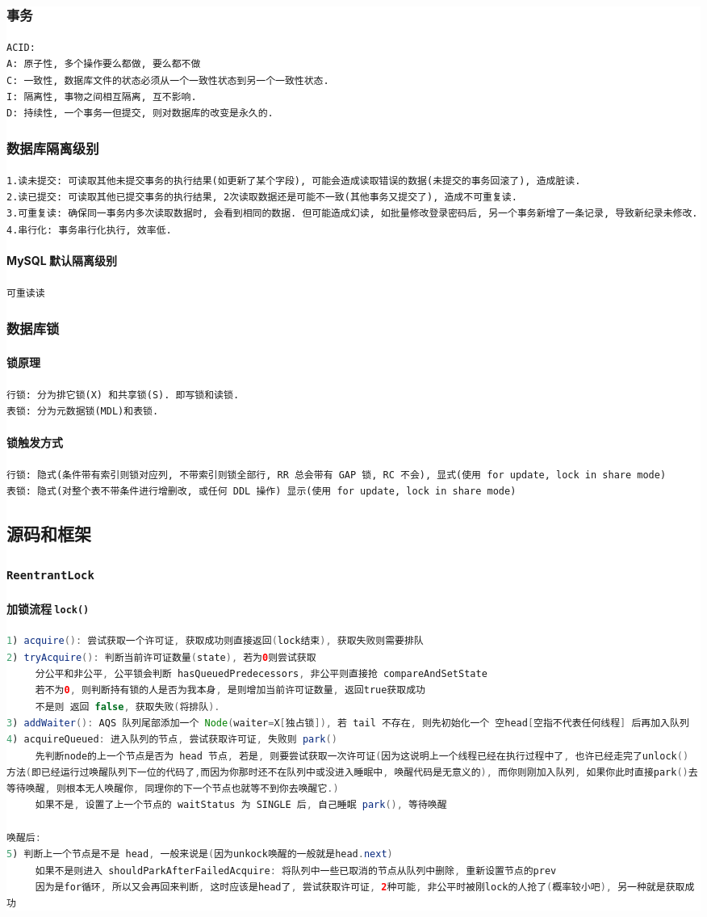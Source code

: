 

### 事务

```
ACID:
A: 原子性, 多个操作要么都做, 要么都不做
C: 一致性, 数据库文件的状态必须从一个一致性状态到另一个一致性状态.
I: 隔离性, 事物之间相互隔离, 互不影响.
D: 持续性, 一个事务一但提交, 则对数据库的改变是永久的.
```



### 数据库隔离级别

```
1.读未提交: 可读取其他未提交事务的执行结果(如更新了某个字段), 可能会造成读取错误的数据(未提交的事务回滚了), 造成脏读.
2.读已提交: 可读取其他已提交事务的执行结果, 2次读取数据还是可能不一致(其他事务又提交了), 造成不可重复读.
3.可重复读: 确保同一事务内多次读取数据时, 会看到相同的数据. 但可能造成幻读, 如批量修改登录密码后, 另一个事务新增了一条记录, 导致新纪录未修改.
4.串行化: 事务串行化执行, 效率低.
```

#### MySQL 默认隔离级别

`可重读读`



### 数据库锁

#### 锁原理

```
行锁: 分为排它锁(X) 和共享锁(S). 即写锁和读锁.
表锁: 分为元数据锁(MDL)和表锁.
```

#### 锁触发方式

```
行锁: 隐式(条件带有索引则锁对应列, 不带索引则锁全部行, RR 总会带有 GAP 锁, RC 不会), 显式(使用 for update, lock in share mode)
表锁: 隐式(对整个表不带条件进行增删改, 或任何 DDL 操作) 显示(使用 for update, lock in share mode)
```



## 源码和框架

### `ReentrantLock`

#### 加锁流程 `lock()`

```java
1) acquire(): 尝试获取一个许可证, 获取成功则直接返回(lock结束), 获取失败则需要排队
2) tryAcquire(): 判断当前许可证数量(state), 若为0则尝试获取
     分公平和非公平, 公平锁会判断 hasQueuedPredecessors, 非公平则直接抢 compareAndSetState
     若不为0, 则判断持有锁的人是否为我本身, 是则增加当前许可证数量, 返回true获取成功
     不是则 返回 false, 获取失败(将排队).
3) addWaiter(): AQS 队列尾部添加一个 Node(waiter=X[独占锁]), 若 tail 不存在, 则先初始化一个 空head[空指不代表任何线程] 后再加入队列
4) acquireQueued: 进入队列的节点, 尝试获取许可证, 失败则 park()
     先判断node的上一个节点是否为 head 节点, 若是, 则要尝试获取一次许可证(因为这说明上一个线程已经在执行过程中了, 也许已经走完了unlock() 方法(即已经运行过唤醒队列下一位的代码了,而因为你那时还不在队列中或没进入睡眠中, 唤醒代码是无意义的), 而你则刚加入队列, 如果你此时直接park()去等待唤醒, 则根本无人唤醒你, 同理你的下一个节点也就等不到你去唤醒它.)
     如果不是, 设置了上一个节点的 waitStatus 为 SINGLE 后, 自己睡眠 park(), 等待唤醒

唤醒后:  
5) 判断上一个节点是不是 head, 一般来说是(因为unkock唤醒的一般就是head.next)
     如果不是则进入 shouldParkAfterFailedAcquire: 将队列中一些已取消的节点从队列中删除, 重新设置节点的prev
     因为是for循环, 所以又会再回来判断, 这时应该是head了, 尝试获取许可证, 2种可能, 非公平时被刚lock的人抢了(概率较小吧), 另一种就是获取成功
```